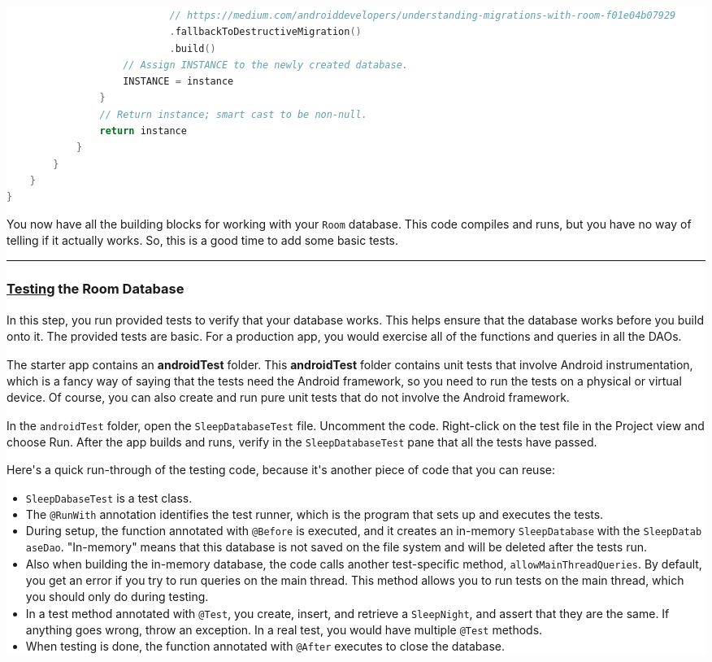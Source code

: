 ```kotlin  
                            // https://medium.com/androiddevelopers/understanding-migrations-with-room-f01e04b07929  
                            .fallbackToDestructiveMigration()  
                            .build()  
                    // Assign INSTANCE to the newly created database.  
                    INSTANCE = instance  
                }  
                // Return instance; smart cast to be non-null.  
                return instance  
            }  
        }  
    }  
}  
```  
  
You now have all the building blocks for working with your `Room` database. This code compiles and runs, but you have no way of telling if it actually works. So, this is a good time to add some basic tests.  
  
***  
  
### [Testing](https://developer.android.com/training/testing) the Room Database  
  
In this step, you run provided tests to verify that your database works. This helps ensure that the database works before you build onto it. The provided tests are basic. For a production app, you would exercise all of the functions and queries in all the DAOs.  
  
The starter app contains an **androidTest** folder. This **androidTest** folder contains unit tests that involve Android instrumentation, which is a fancy way of saying that the tests need the Android framework, so you need to run the tests on a physical or virtual device. Of course, you can also create and run pure unit tests that do not involve the Android framework.  
  
In the `androidTest` folder, open the `SleepDatabaseTest` file. Uncomment the code. Right-click on the test file in the Project view and choose Run. After the app builds and runs, verify in the `SleepDatabaseTest` pane that all the tests have passed.  
  
Here's a quick run-through of the testing code, because it's another piece of code that you can reuse:  
  
- `SleepDabaseTest` is a test class.  
- The `@RunWith` annotation identifies the test runner, which is the program that sets up and executes the tests.  
- During setup, the function annotated with `@Before` is executed, and it creates an in-memory `SleepDatabase` with the `SleepDatabaseDao`. "In-memory" means that this database is not saved on the file system and will be deleted after the tests run.  
- Also when building the in-memory database, the code calls another test-specific method, `allowMainThreadQueries`. By default, you get an error if you try to run queries on the main thread. This method allows you to run tests on the main thread, which you should only do during testing.  
- In a test method annotated with `@Test`, you create, insert, and retrieve a `SleepNight`, and assert that they are the same. If anything goes wrong, throw an exception. In a real test, you would have multiple `@Test`  methods.  
- When testing is done, the function annotated with `@After` executes to close the database.  
  